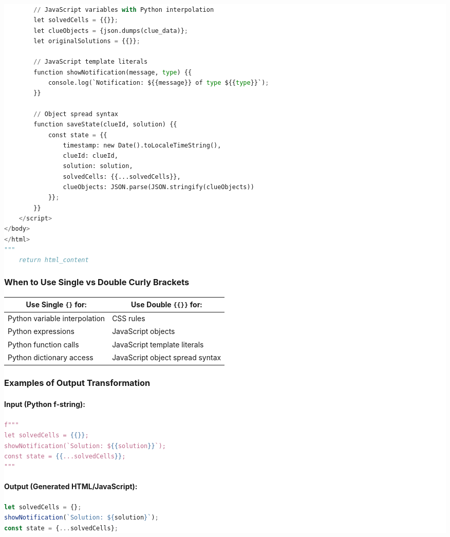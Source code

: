 ```python
        // JavaScript variables with Python interpolation
        let solvedCells = {{}};
        let clueObjects = {json.dumps(clue_data)};
        let originalSolutions = {{}};
        
        // JavaScript template literals
        function showNotification(message, type) {{
            console.log(`Notification: ${{message}} of type ${{type}}`);
        }}
        
        // Object spread syntax
        function saveState(clueId, solution) {{
            const state = {{
                timestamp: new Date().toLocaleTimeString(),
                clueId: clueId,
                solution: solution,
                solvedCells: {{...solvedCells}},
                clueObjects: JSON.parse(JSON.stringify(clueObjects))
            }};
        }}
    </script>
</body>
</html>
"""
    return html_content
```

### When to Use Single vs Double Curly Brackets

| Use Single `{}` for: | Use Double `{{}}` for: |
|---------------------|------------------------|
| Python variable interpolation | CSS rules |
| Python expressions | JavaScript objects |
| Python function calls | JavaScript template literals |
| Python dictionary access | JavaScript object spread syntax |

### Examples of Output Transformation

#### Input (Python f-string):
```python
f"""
let solvedCells = {{}};
showNotification(`Solution: ${{solution}}`);
const state = {{...solvedCells}};
"""
```

#### Output (Generated HTML/JavaScript):
```javascript
let solvedCells = {};
showNotification(`Solution: ${solution}`);
const state = {...solvedCells};
```
